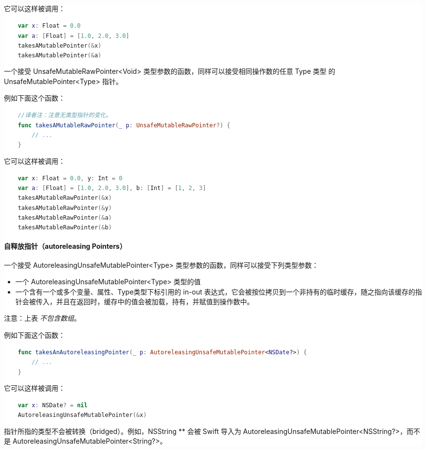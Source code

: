 它可以这样被调用：

``` Swift
	var x: Float = 0.0
	var a: [Float] = [1.0, 2.0, 3.0]
	takesAMutablePointer(&x)
	takesAMutablePointer(&a)
```	

一个接受 UnsafeMutableRawPointer\<Void\> 类型参数的函数，同样可以接受相同操作数的任意 Type 类型 的 UnsafeMutablePointer\<Type\> 指针。

例如下面这个函数：

``` Swift
	//译者注：注意无类型指针的变化。
	func takesAMutableRawPointer(_ p: UnsafeMutableRawPointer?) {
		// ...
	}
```

它可以这样被调用：

``` Swift
	var x: Float = 0.0, y: Int = 0
	var a: [Float] = [1.0, 2.0, 3.0], b: [Int] = [1, 2, 3]
	takesAMutableRawPointer(&x)
	takesAMutableRawPointer(&y)
	takesAMutableRawPointer(&a)
	takesAMutableRawPointer(&b)
```	

#### 自释放指针（autoreleasing Pointers）

一个接受 AutoreleasingUnsafeMutablePointer\<Type\> 类型参数的函数，同样可以接受下列类型参数：

- 一个 AutoreleasingUnsafeMutablePointer\<Type\> 类型的值
- 一个含有一个或多个变量、属性、Type类型下标引用的 in-out 表达式，它会被按位拷贝到一个非持有的临时缓存，随之指向该缓存的指针会被传入，并且在返回时，缓存中的值会被加载，持有，并赋值到操作数中。

注意：上表 _不包含数组_。

例如下面这个函数：

``` Swift
	func takesAnAutoreleasingPointer(_ p: AutoreleasingUnsafeMutablePointer<NSDate?>) {
		// ...
	}
```

它可以这样被调用：

``` Swift
	var x: NSDate? = nil
	AutoreleasingUnsafeMutablePointer(&x)
```	

指针所指的类型不会被转换（bridged）。例如，NSString \*\* 会被 Swift 导入为 AutoreleasingUnsafeMutablePointer\<NSString?\>，而不是 AutoreleasingUnsafeMutablePointer\<String?\>。
